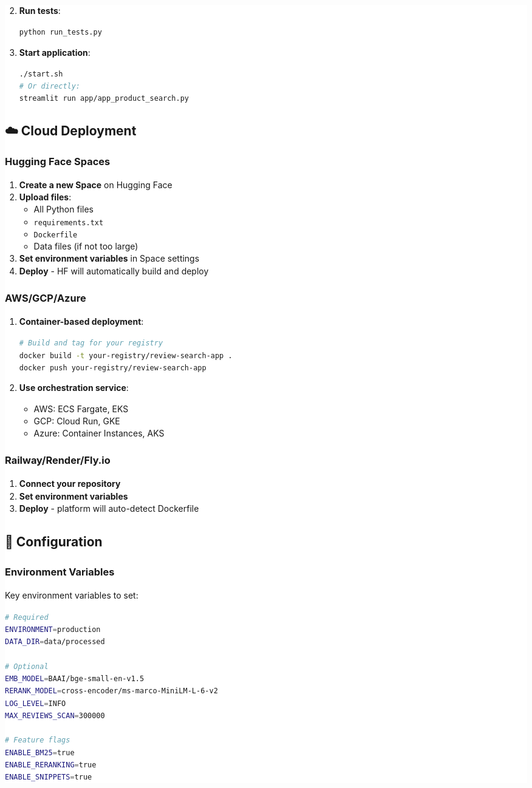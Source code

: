 2. **Run tests**:
   ```bash
   python run_tests.py
   ```

3. **Start application**:
   ```bash
   ./start.sh
   # Or directly:
   streamlit run app/app_product_search.py
   ```

## ☁️ Cloud Deployment

### Hugging Face Spaces

1. **Create a new Space** on Hugging Face
2. **Upload files**:
   - All Python files
   - `requirements.txt`
   - `Dockerfile`
   - Data files (if not too large)
3. **Set environment variables** in Space settings
4. **Deploy** - HF will automatically build and deploy

### AWS/GCP/Azure

1. **Container-based deployment**:
   ```bash
   # Build and tag for your registry
   docker build -t your-registry/review-search-app .
   docker push your-registry/review-search-app
   ```

2. **Use orchestration service**:
   - AWS: ECS Fargate, EKS
   - GCP: Cloud Run, GKE
   - Azure: Container Instances, AKS

### Railway/Render/Fly.io

1. **Connect your repository**
2. **Set environment variables**
3. **Deploy** - platform will auto-detect Dockerfile

## 🔧 Configuration

### Environment Variables

Key environment variables to set:

```bash
# Required
ENVIRONMENT=production
DATA_DIR=data/processed

# Optional
EMB_MODEL=BAAI/bge-small-en-v1.5
RERANK_MODEL=cross-encoder/ms-marco-MiniLM-L-6-v2
LOG_LEVEL=INFO
MAX_REVIEWS_SCAN=300000

# Feature flags
ENABLE_BM25=true
ENABLE_RERANKING=true
ENABLE_SNIPPETS=true
```